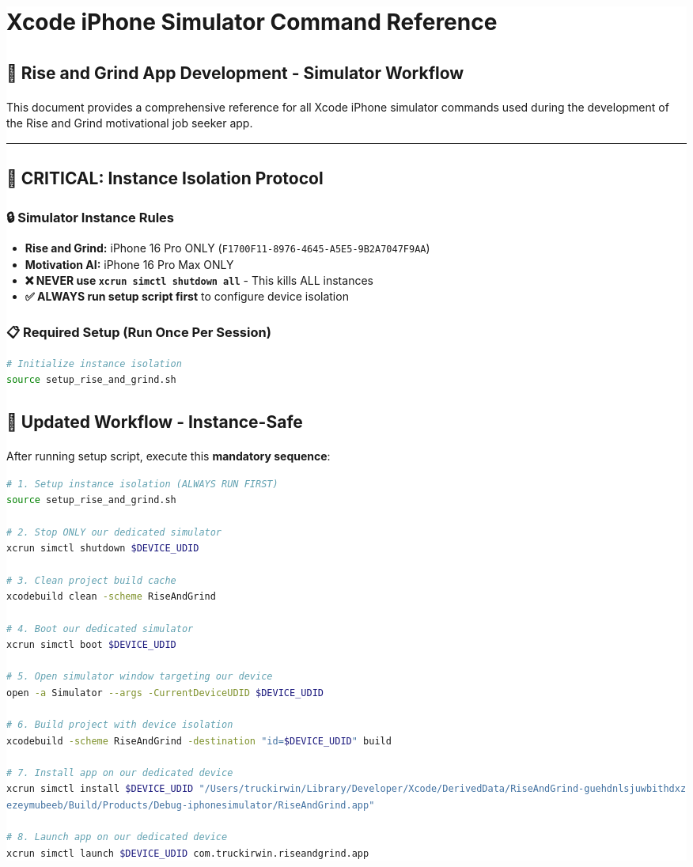 # Xcode iPhone Simulator Command Reference

## 📱 **Rise and Grind App Development - Simulator Workflow**

This document provides a comprehensive reference for all Xcode iPhone simulator commands used during the development of the Rise and Grind motivational job seeker app.

---

## 🚨 **CRITICAL: Instance Isolation Protocol**

### **🔒 Simulator Instance Rules**
- **Rise and Grind:** iPhone 16 Pro ONLY (`F1700F11-8976-4645-A5E5-9B2A7047F9AA`)
- **Motivation AI:** iPhone 16 Pro Max ONLY
- **❌ NEVER use `xcrun simctl shutdown all`** - This kills ALL instances
- **✅ ALWAYS run setup script first** to configure device isolation

### **📋 Required Setup (Run Once Per Session)**

```bash
# Initialize instance isolation
source setup_rise_and_grind.sh
```

## 🚀 **Updated Workflow - Instance-Safe**

After running setup script, execute this **mandatory sequence**:

```bash
# 1. Setup instance isolation (ALWAYS RUN FIRST)
source setup_rise_and_grind.sh

# 2. Stop ONLY our dedicated simulator
xcrun simctl shutdown $DEVICE_UDID

# 3. Clean project build cache
xcodebuild clean -scheme RiseAndGrind

# 4. Boot our dedicated simulator
xcrun simctl boot $DEVICE_UDID

# 5. Open simulator window targeting our device
open -a Simulator --args -CurrentDeviceUDID $DEVICE_UDID

# 6. Build project with device isolation
xcodebuild -scheme RiseAndGrind -destination "id=$DEVICE_UDID" build

# 7. Install app on our dedicated device
xcrun simctl install $DEVICE_UDID "/Users/truckirwin/Library/Developer/Xcode/DerivedData/RiseAndGrind-guehdnlsjuwbithdxzezeymubeeb/Build/Products/Debug-iphonesimulator/RiseAndGrind.app"

# 8. Launch app on our dedicated device
xcrun simctl launch $DEVICE_UDID com.truckirwin.riseandgrind.app
```
